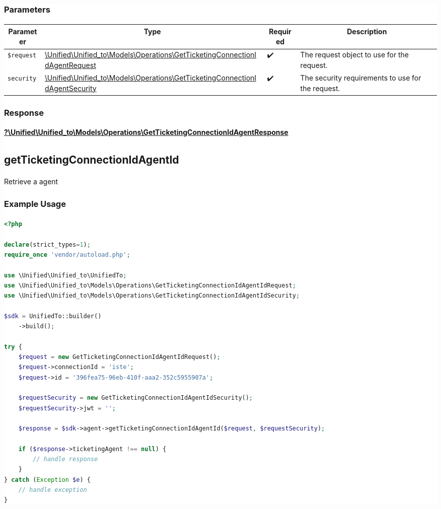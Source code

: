 ### Parameters

| Parameter                                                                                                                                       | Type                                                                                                                                            | Required                                                                                                                                        | Description                                                                                                                                     |
| ----------------------------------------------------------------------------------------------------------------------------------------------- | ----------------------------------------------------------------------------------------------------------------------------------------------- | ----------------------------------------------------------------------------------------------------------------------------------------------- | ----------------------------------------------------------------------------------------------------------------------------------------------- |
| `$request`                                                                                                                                      | [\Unified\Unified_to\Models\Operations\GetTicketingConnectionIdAgentRequest](../../models/operations/GetTicketingConnectionIdAgentRequest.md)   | :heavy_check_mark:                                                                                                                              | The request object to use for the request.                                                                                                      |
| `security`                                                                                                                                      | [\Unified\Unified_to\Models\Operations\GetTicketingConnectionIdAgentSecurity](../../models/operations/GetTicketingConnectionIdAgentSecurity.md) | :heavy_check_mark:                                                                                                                              | The security requirements to use for the request.                                                                                               |


### Response

**[?\Unified\Unified_to\Models\Operations\GetTicketingConnectionIdAgentResponse](../../models/operations/GetTicketingConnectionIdAgentResponse.md)**


## getTicketingConnectionIdAgentId

Retrieve a agent

### Example Usage

```php
<?php

declare(strict_types=1);
require_once 'vendor/autoload.php';

use \Unified\Unified_to\UnifiedTo;
use \Unified\Unified_to\Models\Operations\GetTicketingConnectionIdAgentIdRequest;
use \Unified\Unified_to\Models\Operations\GetTicketingConnectionIdAgentIdSecurity;

$sdk = UnifiedTo::builder()
    ->build();

try {
    $request = new GetTicketingConnectionIdAgentIdRequest();
    $request->connectionId = 'iste';
    $request->id = '396fea75-96eb-410f-aaa2-352c5955907a';

    $requestSecurity = new GetTicketingConnectionIdAgentIdSecurity();
    $requestSecurity->jwt = '';

    $response = $sdk->agent->getTicketingConnectionIdAgentId($request, $requestSecurity);

    if ($response->ticketingAgent !== null) {
        // handle response
    }
} catch (Exception $e) {
    // handle exception
}
```
